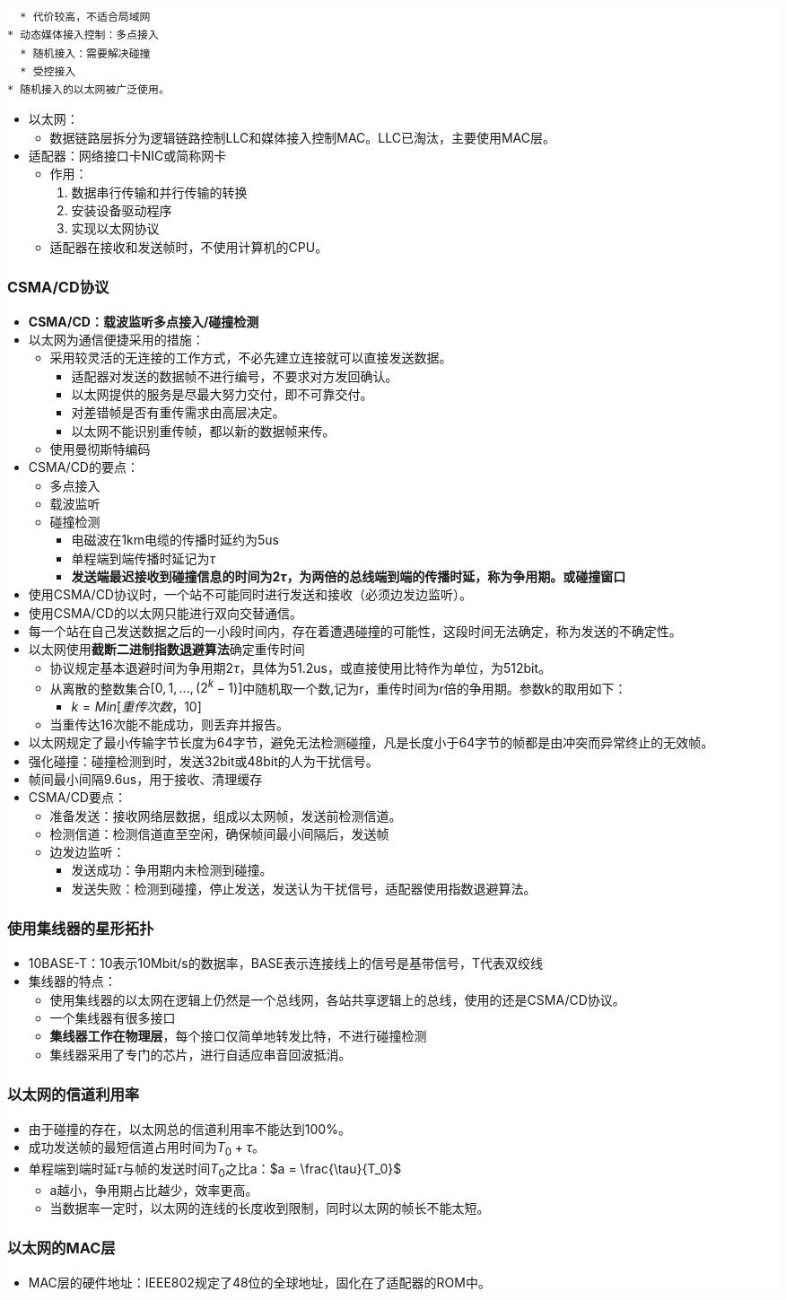       * 代价较高，不适合局域网
    * 动态媒体接入控制：多点接入
      * 随机接入：需要解决碰撞
      * 受控接入
    * 随机接入的以太网被广泛使用。
  * 以太网：
    * 数据链路层拆分为逻辑链路控制LLC和媒体接入控制MAC。LLC已淘汰，主要使用MAC层。
  * 适配器：网络接口卡NIC或简称网卡
    * 作用：
      1. 数据串行传输和并行传输的转换
      2. 安装设备驱动程序
      3. 实现以太网协议
    * 适配器在接收和发送帧时，不使用计算机的CPU。 
### CSMA/CD协议
* **CSMA/CD：载波监听多点接入/碰撞检测**
* 以太网为通信便捷采用的措施：
  * 采用较灵活的无连接的工作方式，不必先建立连接就可以直接发送数据。
    * 适配器对发送的数据帧不进行编号，不要求对方发回确认。
    * 以太网提供的服务是尽最大努力交付，即不可靠交付。
    * 对差错帧是否有重传需求由高层决定。
    * 以太网不能识别重传帧，都以新的数据帧来传。
  * 使用曼彻斯特编码
* CSMA/CD的要点：
  * 多点接入
  * 载波监听
  * 碰撞检测 
    * 电磁波在1km电缆的传播时延约为5us
    * 单程端到端传播时延记为$\tau$
    * **发送端最迟接收到碰撞信息的时间为2$\tau$，为两倍的总线端到端的传播时延，称为争用期。或碰撞窗口**
* 使用CSMA/CD协议时，一个站不可能同时进行发送和接收（必须边发边监听）。
* 使用CSMA/CD的以太网只能进行双向交替通信。
* 每一个站在自己发送数据之后的一小段时间内，存在着遭遇碰撞的可能性，这段时间无法确定，称为发送的不确定性。
* 以太网使用**截断二进制指数退避算法**确定重传时间
  * 协议规定基本退避时间为争用期2$\tau$，具体为51.2us，或直接使用比特作为单位，为512bit。
  * 从离散的整数集合$[0,1,...,(2^k - 1)]$中随机取一个数,记为r，重传时间为r倍的争用期。参数k的取用如下：
    * $k = Min[重传次数，10]$
  * 当重传达16次能不能成功，则丢弃并报告。
* 以太网规定了最小传输字节长度为64字节，避免无法检测碰撞，凡是长度小于64字节的帧都是由冲突而异常终止的无效帧。
* 强化碰撞：碰撞检测到时，发送32bit或48bit的人为干扰信号。
* 帧间最小间隔9.6us，用于接收、清理缓存
* CSMA/CD要点：
  * 准备发送：接收网络层数据，组成以太网帧，发送前检测信道。
  * 检测信道：检测信道直至空闲，确保帧间最小间隔后，发送帧
  * 边发边监听：
    * 发送成功：争用期内未检测到碰撞。
    * 发送失败：检测到碰撞，停止发送，发送认为干扰信号，适配器使用指数退避算法。
### 使用集线器的星形拓扑
  * 10BASE-T：10表示10Mbit/s的数据率，BASE表示连接线上的信号是基带信号，T代表双绞线
  * 集线器的特点：
    * 使用集线器的以太网在逻辑上仍然是一个总线网，各站共享逻辑上的总线，使用的还是CSMA/CD协议。
    * 一个集线器有很多接口
    * **集线器工作在物理层**，每个接口仅简单地转发比特，不进行碰撞检测
    * 集线器采用了专门的芯片，进行自适应串音回波抵消。
### 以太网的信道利用率
  * 由于碰撞的存在，以太网总的信道利用率不能达到100%。
  * 成功发送帧的最短信道占用时间为$T_0 + \tau$。
  * 单程端到端时延$\tau$与帧的发送时间$T_0$之比a：$a = \frac{\tau}{T_0}$
    * a越小，争用期占比越少，效率更高。
    * 当数据率一定时，以太网的连线的长度收到限制，同时以太网的帧长不能太短。
### 以太网的MAC层
  * MAC层的硬件地址：IEEE802规定了48位的全球地址，固化在了适配器的ROM中。